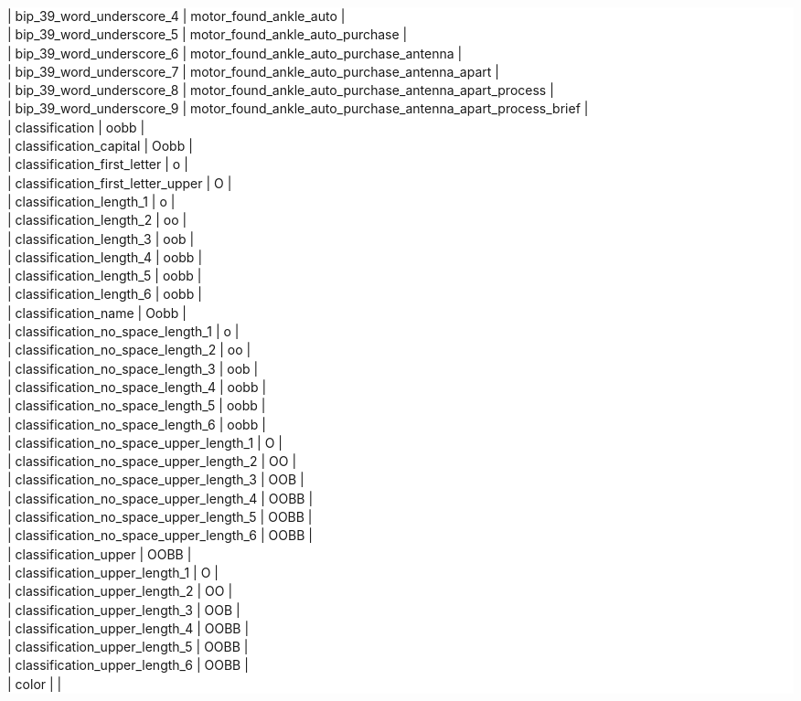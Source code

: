| bip_39_word_underscore_4 | motor_found_ankle_auto |  
| bip_39_word_underscore_5 | motor_found_ankle_auto_purchase |  
| bip_39_word_underscore_6 | motor_found_ankle_auto_purchase_antenna |  
| bip_39_word_underscore_7 | motor_found_ankle_auto_purchase_antenna_apart |  
| bip_39_word_underscore_8 | motor_found_ankle_auto_purchase_antenna_apart_process |  
| bip_39_word_underscore_9 | motor_found_ankle_auto_purchase_antenna_apart_process_brief |  
| classification | oobb |  
| classification_capital | Oobb |  
| classification_first_letter | o |  
| classification_first_letter_upper | O |  
| classification_length_1 | o |  
| classification_length_2 | oo |  
| classification_length_3 | oob |  
| classification_length_4 | oobb |  
| classification_length_5 | oobb |  
| classification_length_6 | oobb |  
| classification_name | Oobb |  
| classification_no_space_length_1 | o |  
| classification_no_space_length_2 | oo |  
| classification_no_space_length_3 | oob |  
| classification_no_space_length_4 | oobb |  
| classification_no_space_length_5 | oobb |  
| classification_no_space_length_6 | oobb |  
| classification_no_space_upper_length_1 | O |  
| classification_no_space_upper_length_2 | OO |  
| classification_no_space_upper_length_3 | OOB |  
| classification_no_space_upper_length_4 | OOBB |  
| classification_no_space_upper_length_5 | OOBB |  
| classification_no_space_upper_length_6 | OOBB |  
| classification_upper | OOBB |  
| classification_upper_length_1 | O |  
| classification_upper_length_2 | OO |  
| classification_upper_length_3 | OOB |  
| classification_upper_length_4 | OOBB |  
| classification_upper_length_5 | OOBB |  
| classification_upper_length_6 | OOBB |  
| color |  |  